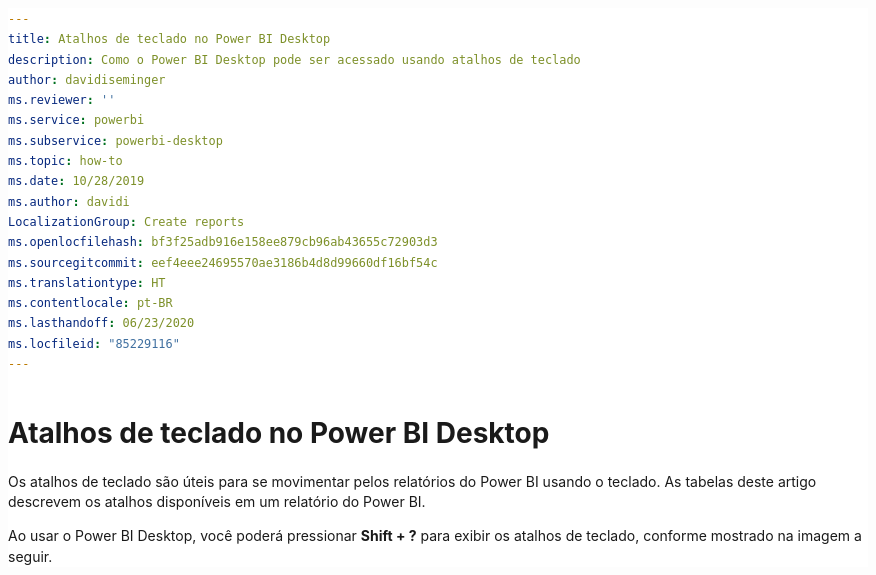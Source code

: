 ```yaml
---
title: Atalhos de teclado no Power BI Desktop
description: Como o Power BI Desktop pode ser acessado usando atalhos de teclado
author: davidiseminger
ms.reviewer: ''
ms.service: powerbi
ms.subservice: powerbi-desktop
ms.topic: how-to
ms.date: 10/28/2019
ms.author: davidi
LocalizationGroup: Create reports
ms.openlocfilehash: bf3f25adb916e158ee879cb96ab43655c72903d3
ms.sourcegitcommit: eef4eee24695570ae3186b4d8d99660df16bf54c
ms.translationtype: HT
ms.contentlocale: pt-BR
ms.lasthandoff: 06/23/2020
ms.locfileid: "85229116"
---
```

# <a name="keyboard-shortcuts-in-power-bi-desktop"></a>Atalhos de teclado no Power BI Desktop

Os atalhos de teclado são úteis para se movimentar pelos relatórios do Power BI usando o teclado. As tabelas deste artigo descrevem os atalhos disponíveis em um relatório do Power BI. 

Ao usar o Power BI Desktop, você poderá pressionar **Shift + ?** para exibir os atalhos de teclado, conforme mostrado na imagem a seguir.
